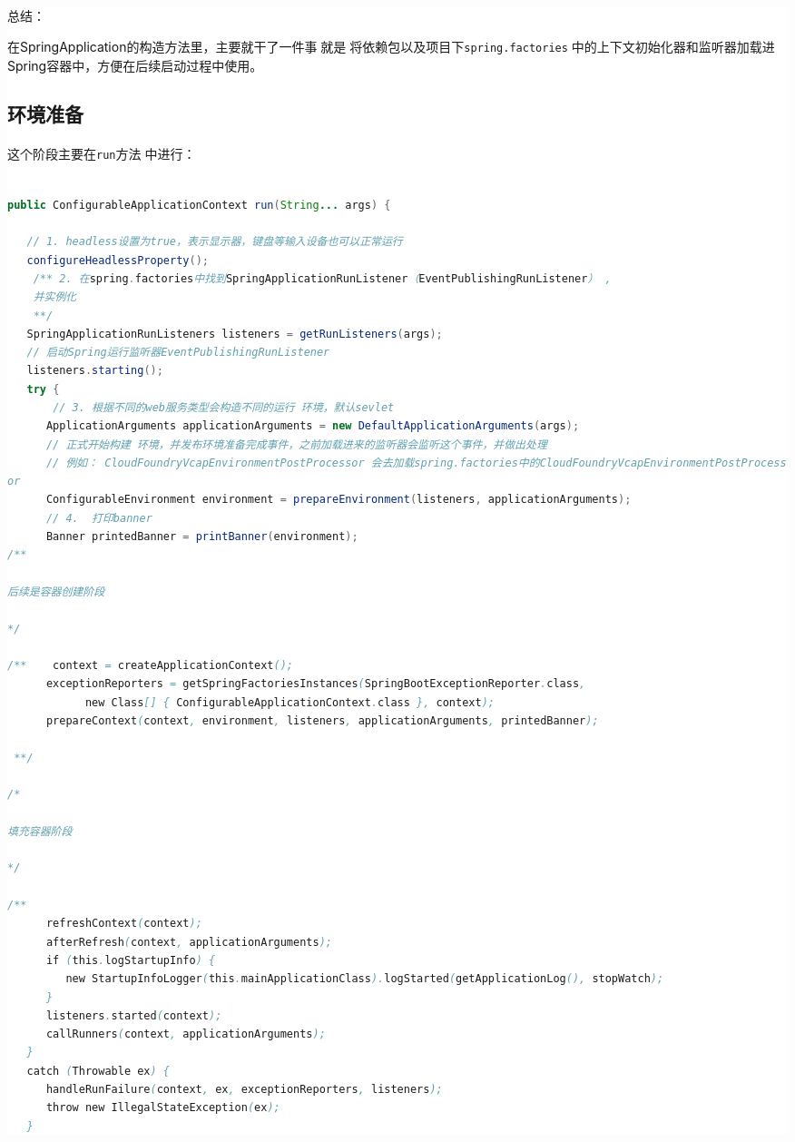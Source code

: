 总结：

在SpringApplication的构造方法里，主要就干了一件事 就是 将依赖包以及项目下`spring.factories` 中的上下文初始化器和监听器加载进Spring容器中，方便在后续启动过程中使用。

## 环境准备

这个阶段主要在`run`方法 中进行：

```java

public ConfigurableApplicationContext run(String... args) {

   // 1. headless设置为true，表示显示器，键盘等输入设备也可以正常运行
   configureHeadlessProperty();
	/** 2. 在spring.factories中找到SpringApplicationRunListener（EventPublishingRunListener） ,
	并实例化
	**/
   SpringApplicationRunListeners listeners = getRunListeners(args);
   // 启动Spring运行监听器EventPublishingRunListener
   listeners.starting();
   try {
	   // 3. 根据不同的web服务类型会构造不同的运行 环境，默认sevlet
      ApplicationArguments applicationArguments = new DefaultApplicationArguments(args);
      // 正式开始构建 环境，并发布环境准备完成事件，之前加载进来的监听器会监听这个事件，并做出处理
      // 例如： CloudFoundryVcapEnvironmentPostProcessor 会去加载spring.factories中的CloudFoundryVcapEnvironmentPostProcessor
      ConfigurableEnvironment environment = prepareEnvironment(listeners, applicationArguments);
      // 4.  打印banner
      Banner printedBanner = printBanner(environment);
/**

后续是容器创建阶段

*/

/**    context = createApplicationContext();
      exceptionReporters = getSpringFactoriesInstances(SpringBootExceptionReporter.class,
            new Class[] { ConfigurableApplicationContext.class }, context);
      prepareContext(context, environment, listeners, applicationArguments, printedBanner);

 **/

/*

填充容器阶段

*/

/**
      refreshContext(context);
      afterRefresh(context, applicationArguments);
      if (this.logStartupInfo) {
         new StartupInfoLogger(this.mainApplicationClass).logStarted(getApplicationLog(), stopWatch);
      }
      listeners.started(context);
      callRunners(context, applicationArguments);
   }
   catch (Throwable ex) {
      handleRunFailure(context, ex, exceptionReporters, listeners);
      throw new IllegalStateException(ex);
   }

```